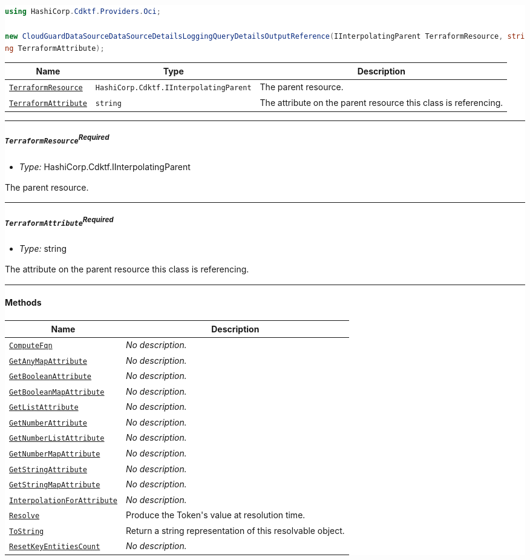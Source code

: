 ```csharp
using HashiCorp.Cdktf.Providers.Oci;

new CloudGuardDataSourceDataSourceDetailsLoggingQueryDetailsOutputReference(IInterpolatingParent TerraformResource, string TerraformAttribute);
```

| **Name** | **Type** | **Description** |
| --- | --- | --- |
| <code><a href="#rhizo-co-terraform-provider-oci.cloudGuardDataSource.CloudGuardDataSourceDataSourceDetailsLoggingQueryDetailsOutputReference.Initializer.parameter.terraformResource">TerraformResource</a></code> | <code>HashiCorp.Cdktf.IInterpolatingParent</code> | The parent resource. |
| <code><a href="#rhizo-co-terraform-provider-oci.cloudGuardDataSource.CloudGuardDataSourceDataSourceDetailsLoggingQueryDetailsOutputReference.Initializer.parameter.terraformAttribute">TerraformAttribute</a></code> | <code>string</code> | The attribute on the parent resource this class is referencing. |

---

##### `TerraformResource`<sup>Required</sup> <a name="TerraformResource" id="rhizo-co-terraform-provider-oci.cloudGuardDataSource.CloudGuardDataSourceDataSourceDetailsLoggingQueryDetailsOutputReference.Initializer.parameter.terraformResource"></a>

- *Type:* HashiCorp.Cdktf.IInterpolatingParent

The parent resource.

---

##### `TerraformAttribute`<sup>Required</sup> <a name="TerraformAttribute" id="rhizo-co-terraform-provider-oci.cloudGuardDataSource.CloudGuardDataSourceDataSourceDetailsLoggingQueryDetailsOutputReference.Initializer.parameter.terraformAttribute"></a>

- *Type:* string

The attribute on the parent resource this class is referencing.

---

#### Methods <a name="Methods" id="Methods"></a>

| **Name** | **Description** |
| --- | --- |
| <code><a href="#rhizo-co-terraform-provider-oci.cloudGuardDataSource.CloudGuardDataSourceDataSourceDetailsLoggingQueryDetailsOutputReference.computeFqn">ComputeFqn</a></code> | *No description.* |
| <code><a href="#rhizo-co-terraform-provider-oci.cloudGuardDataSource.CloudGuardDataSourceDataSourceDetailsLoggingQueryDetailsOutputReference.getAnyMapAttribute">GetAnyMapAttribute</a></code> | *No description.* |
| <code><a href="#rhizo-co-terraform-provider-oci.cloudGuardDataSource.CloudGuardDataSourceDataSourceDetailsLoggingQueryDetailsOutputReference.getBooleanAttribute">GetBooleanAttribute</a></code> | *No description.* |
| <code><a href="#rhizo-co-terraform-provider-oci.cloudGuardDataSource.CloudGuardDataSourceDataSourceDetailsLoggingQueryDetailsOutputReference.getBooleanMapAttribute">GetBooleanMapAttribute</a></code> | *No description.* |
| <code><a href="#rhizo-co-terraform-provider-oci.cloudGuardDataSource.CloudGuardDataSourceDataSourceDetailsLoggingQueryDetailsOutputReference.getListAttribute">GetListAttribute</a></code> | *No description.* |
| <code><a href="#rhizo-co-terraform-provider-oci.cloudGuardDataSource.CloudGuardDataSourceDataSourceDetailsLoggingQueryDetailsOutputReference.getNumberAttribute">GetNumberAttribute</a></code> | *No description.* |
| <code><a href="#rhizo-co-terraform-provider-oci.cloudGuardDataSource.CloudGuardDataSourceDataSourceDetailsLoggingQueryDetailsOutputReference.getNumberListAttribute">GetNumberListAttribute</a></code> | *No description.* |
| <code><a href="#rhizo-co-terraform-provider-oci.cloudGuardDataSource.CloudGuardDataSourceDataSourceDetailsLoggingQueryDetailsOutputReference.getNumberMapAttribute">GetNumberMapAttribute</a></code> | *No description.* |
| <code><a href="#rhizo-co-terraform-provider-oci.cloudGuardDataSource.CloudGuardDataSourceDataSourceDetailsLoggingQueryDetailsOutputReference.getStringAttribute">GetStringAttribute</a></code> | *No description.* |
| <code><a href="#rhizo-co-terraform-provider-oci.cloudGuardDataSource.CloudGuardDataSourceDataSourceDetailsLoggingQueryDetailsOutputReference.getStringMapAttribute">GetStringMapAttribute</a></code> | *No description.* |
| <code><a href="#rhizo-co-terraform-provider-oci.cloudGuardDataSource.CloudGuardDataSourceDataSourceDetailsLoggingQueryDetailsOutputReference.interpolationForAttribute">InterpolationForAttribute</a></code> | *No description.* |
| <code><a href="#rhizo-co-terraform-provider-oci.cloudGuardDataSource.CloudGuardDataSourceDataSourceDetailsLoggingQueryDetailsOutputReference.resolve">Resolve</a></code> | Produce the Token's value at resolution time. |
| <code><a href="#rhizo-co-terraform-provider-oci.cloudGuardDataSource.CloudGuardDataSourceDataSourceDetailsLoggingQueryDetailsOutputReference.toString">ToString</a></code> | Return a string representation of this resolvable object. |
| <code><a href="#rhizo-co-terraform-provider-oci.cloudGuardDataSource.CloudGuardDataSourceDataSourceDetailsLoggingQueryDetailsOutputReference.resetKeyEntitiesCount">ResetKeyEntitiesCount</a></code> | *No description.* |

